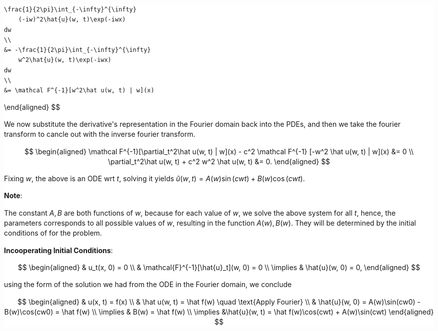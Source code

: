     \frac{1}{2\pi}\int_{-\infty}^{\infty} 
        (-iw)^2\hat{u}(w, t)\exp(-iwx)
    dw
    \\
    &= -\frac{1}{2\pi}\int_{-\infty}^{\infty} 
        w^2\hat{u}(w, t)\exp(-iwx)
    dw
    \\
    &= \mathcal F^{-1}[w^2\hat u(w, t) | w](x)
\end{aligned}
$$

We now substitute the derivative's representation in the Fourier domain back into the PDEs, and then we take the fourier transform to cancle out with the inverse fourier transform. 

$$
\begin{aligned}
    \mathcal F^{-1}[\partial_t^2\hat u(w, t) | w](x) - c^2 \mathcal F^{-1} [-w^2 \hat u(w, t) | w](x) &= 0
    \\
    \partial_t^2\hat u(w, t) + c^2 w^2 \hat u(w, t) &= 0.
\end{aligned}
$$

Fixing $w$, the above is an ODE wrt $t$, solving it yields $\hat{u}(w, t) = A(w)\sin(cwt) + B(w)\cos(cwt)$. 

**Note**: 

The constant $A, B$ are both functions of $w$, because for each value of $w$, we solve the above system for all $t$, hence, the parameters corresponds to all possible values of $w$, resulting in the function $A(w), B(w)$. They will be determined by the initial conditions of for the problem. 

**Incooperating Initial Conditions**: 

$$
\begin{aligned}
    & u_t(x, 0) = 0
    \\
    & \mathcal{F}^{-1}[\hat{u}_t](w, 0) = 0
    \\
    \implies & 
    \hat{u}(w, 0) = 0,
\end{aligned}
$$

using the form of the solution we had from the ODE in the Fourier domain, we conclude

$$
\begin{aligned}
    & u(x, t) = f(x)
    \\
    & \hat u(w, t) = \hat f(w) \quad \text{Apply Fourier}
    \\
    & \hat{u}(w, 0) = A(w)\sin(cw0) - B(w)\cos(cw0) = \hat f(w)
    \\
    \implies &
    B(w) = \hat f(w)
    \\
    \implies &\hat{u}(w, t) = \hat f(w)\cos(cwt) + A(w)\sin(cwt)
\end{aligned}
$$
